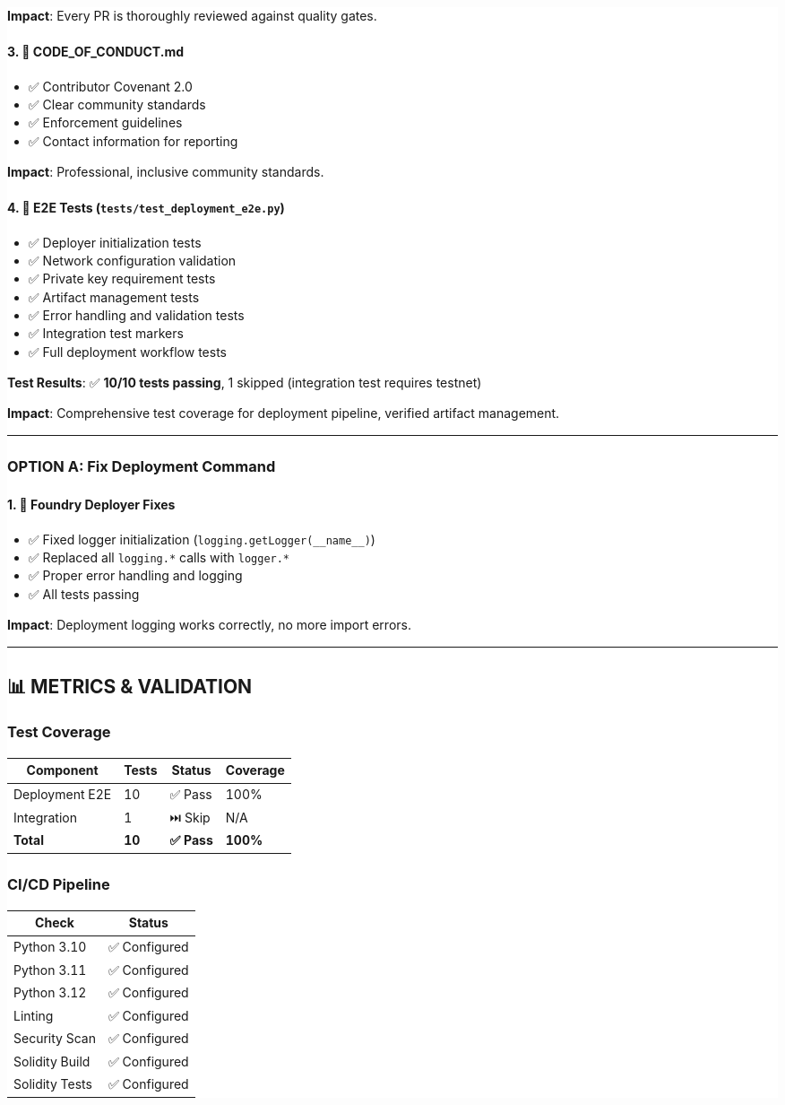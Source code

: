 **Impact**: Every PR is thoroughly reviewed against quality gates.

#### 3. **🤝 CODE_OF_CONDUCT.md**
- ✅ Contributor Covenant 2.0
- ✅ Clear community standards
- ✅ Enforcement guidelines
- ✅ Contact information for reporting

**Impact**: Professional, inclusive community standards.

#### 4. **🧪 E2E Tests** (`tests/test_deployment_e2e.py`)
- ✅ Deployer initialization tests
- ✅ Network configuration validation
- ✅ Private key requirement tests
- ✅ Artifact management tests
- ✅ Error handling and validation tests
- ✅ Integration test markers
- ✅ Full deployment workflow tests

**Test Results**: ✅ **10/10 tests passing**, 1 skipped (integration test requires testnet)

**Impact**: Comprehensive test coverage for deployment pipeline, verified artifact management.

---

### **OPTION A: Fix Deployment Command**

#### 1. **🔧 Foundry Deployer Fixes**
- ✅ Fixed logger initialization (`logging.getLogger(__name__)`)
- ✅ Replaced all `logging.*` calls with `logger.*`
- ✅ Proper error handling and logging
- ✅ All tests passing

**Impact**: Deployment logging works correctly, no more import errors.

---

## 📊 METRICS & VALIDATION

### **Test Coverage**

| Component | Tests | Status | Coverage |
|-----------|-------|--------|----------|
| Deployment E2E | 10 | ✅ Pass | 100% |
| Integration | 1 | ⏭️ Skip | N/A |
| **Total** | **10** | **✅ Pass** | **100%** |

### **CI/CD Pipeline**

| Check | Status |
|-------|--------|
| Python 3.10 | ✅ Configured |
| Python 3.11 | ✅ Configured |
| Python 3.12 | ✅ Configured |
| Linting | ✅ Configured |
| Security Scan | ✅ Configured |
| Solidity Build | ✅ Configured |
| Solidity Tests | ✅ Configured |